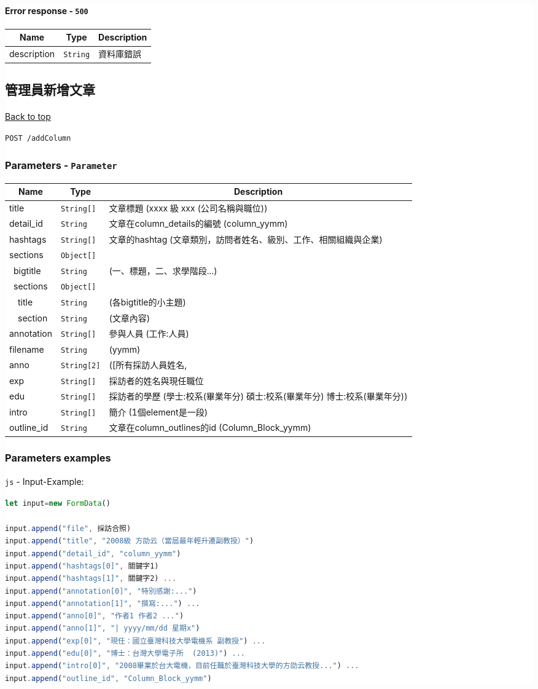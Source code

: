 #### Error response - `500`

| Name     | Type       | Description                           |
|----------|------------|---------------------------------------|
| description | `String` | 資料庫錯誤 |

## 管理員新增文章
[Back to top](#top)

```
POST /addColumn
```

### Parameters - `Parameter`

| Name     | Type       | Description                           |
|----------|------------|---------------------------------------|
| title | `String[]` | 文章標題 (xxxx 級 xxx (公司名稱與職位)) |
| detail_id | `String` | 文章在column_details的編號 (column_yymm) |
| hashtags | `String[]` | 文章的hashtag (文章類別，訪問者姓名、級別、工作、相關組織與企業) |
| sections | `Object[]` |  |
| &ensp;bigtitle | `String` | (一、標題，二、求學階段...) |
| &ensp;sections | `Object[]` |  |
| &ensp;&ensp;title | `String` | (各bigtitle的小主題) |
| &ensp;&ensp;section | `String` | (文章內容) |
| annotation | `String[]` | 參與人員 (工作:人員) |
| filename | `String` | (yymm) |
| anno | `String[2]` | ([所有採訪人員姓名,| yyyy/mm/dd 星期x]) |
| exp | `String[]` | 採訪者的姓名與現任職位 |
| edu | `String[]` | 採訪者的學歷 (學士:校系(畢業年分) 碩士:校系(畢業年分) 博士:校系(畢業年分)) |
| intro | `String[]` | 簡介 (1個element是一段) |
| outline_id | `String` | 文章在column_outlines的id (Column_Block_yymm) |

### Parameters examples
`js` - Input-Example:

```js
let input=new FormData()

input.append("file", 採訪合照)
input.append("title", "2008級 方劭云（當屆最年輕升遷副教授）")
input.append("detail_id", "column_yymm")
input.append("hashtags[0]", 關鍵字1)
input.append("hashtags[1]", 關鍵字2) ...
input.append("annotation[0]", "特別感謝:...")
input.append("annotation[1]", "撰寫:...") ...
input.append("anno[0]", "作者1 作者2 ...")
input.append("anno[1]", "| yyyy/mm/dd 星期x")
input.append("exp[0]", "現任：國立臺灣科技大學電機系 副教授") ...
input.append("edu[0]", "博士：台灣大學電子所  (2013)") ...
input.append("intro[0]", "2008畢業於台大電機，目前任職於臺灣科技大學的方劭云教授...") ...
input.append("outline_id", "Column_Block_yymm")

```
